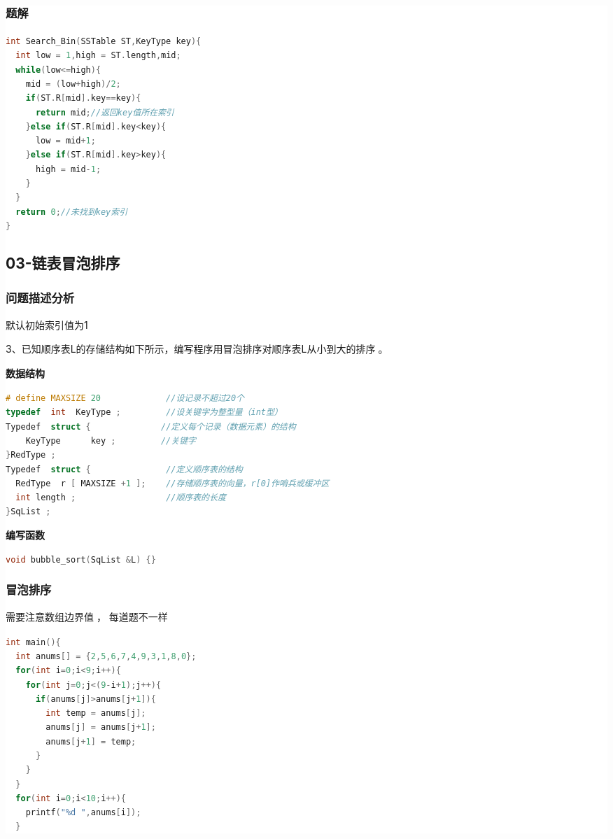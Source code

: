 ### 题解

```c
int Search_Bin(SSTable ST,KeyType key){
  int low = 1,high = ST.length,mid;
  while(low<=high){
    mid = (low+high)/2;
    if(ST.R[mid].key==key){
      return mid;//返回key值所在索引
    }else if(ST.R[mid].key<key){
      low = mid+1;
    }else if(ST.R[mid].key>key){
      high = mid-1;
    }
  }
  return 0;//未找到key索引
}
```



## 03-链表冒泡排序

### 问题描述分析

默认初始索引值为1

3、已知顺序表L的存储结构如下所示，编写程序用冒泡排序对顺序表L从小到大的排序 。

**数据结构**

```c
# define MAXSIZE 20      		//设记录不超过20个
typedef  int  KeyType ;     	//设关键字为整型量（int型）
Typedef  struct {              //定义每个记录（数据元素）的结构
    KeyType      key ;         //关键字 
}RedType ;
Typedef  struct {               //定义顺序表的结构
  RedType  r [ MAXSIZE +1 ];   	//存储顺序表的向量，r[0]作哨兵或缓冲区
  int length ;       			//顺序表的长度
}SqList ;
```

**编写函数**

```c
void bubble_sort(SqList &L) {}
```

### 冒泡排序

需要注意数组边界值 ， 每道题不一样

```c
int main(){
  int anums[] = {2,5,6,7,4,9,3,1,8,0};
  for(int i=0;i<9;i++){
    for(int j=0;j<(9-i+1);j++){
      if(anums[j]>anums[j+1]){
        int temp = anums[j];
        anums[j] = anums[j+1];
        anums[j+1] = temp;
      }
    }
  }
  for(int i=0;i<10;i++){
    printf("%d ",anums[i]);
  }
```